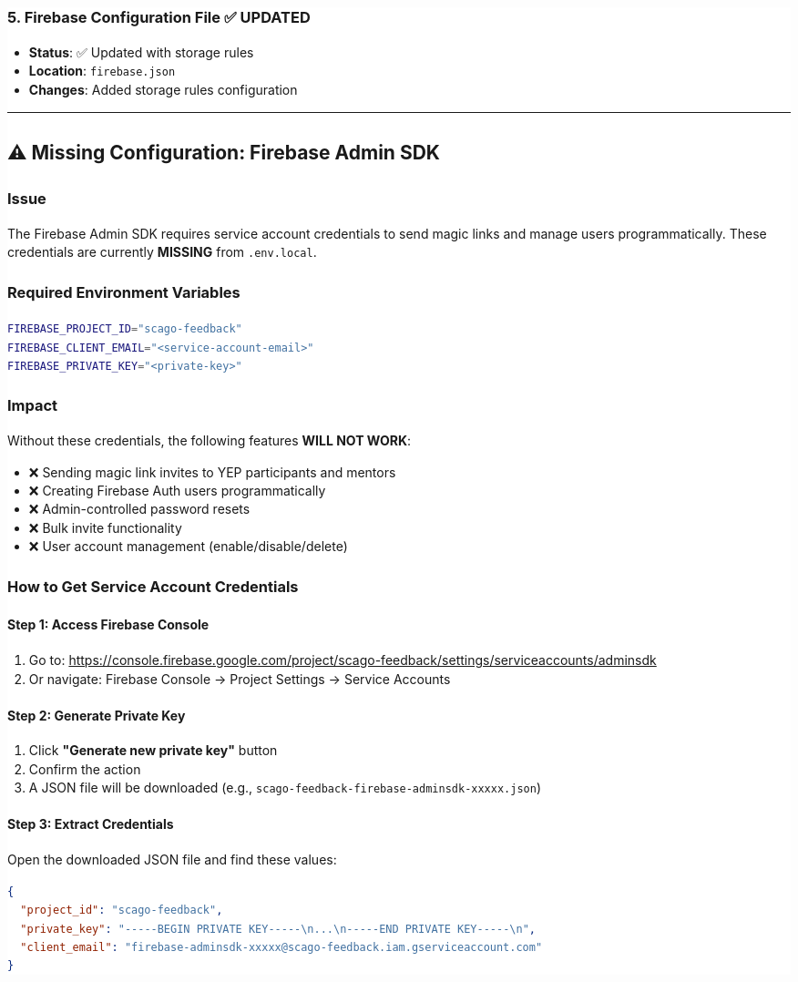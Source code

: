 ### 5. **Firebase Configuration File** ✅ UPDATED
- **Status**: ✅ Updated with storage rules
- **Location**: `firebase.json`
- **Changes**: Added storage rules configuration

---

## ⚠️ Missing Configuration: Firebase Admin SDK

### **Issue**
The Firebase Admin SDK requires service account credentials to send magic links and manage users programmatically. These credentials are currently **MISSING** from `.env.local`.

### **Required Environment Variables**
```bash
FIREBASE_PROJECT_ID="scago-feedback"
FIREBASE_CLIENT_EMAIL="<service-account-email>"
FIREBASE_PRIVATE_KEY="<private-key>"
```

### **Impact**
Without these credentials, the following features **WILL NOT WORK**:
- ❌ Sending magic link invites to YEP participants and mentors
- ❌ Creating Firebase Auth users programmatically
- ❌ Admin-controlled password resets
- ❌ Bulk invite functionality
- ❌ User account management (enable/disable/delete)

### **How to Get Service Account Credentials**

#### **Step 1: Access Firebase Console**
1. Go to: https://console.firebase.google.com/project/scago-feedback/settings/serviceaccounts/adminsdk
2. Or navigate: Firebase Console → Project Settings → Service Accounts

#### **Step 2: Generate Private Key**
1. Click **"Generate new private key"** button
2. Confirm the action
3. A JSON file will be downloaded (e.g., `scago-feedback-firebase-adminsdk-xxxxx.json`)

#### **Step 3: Extract Credentials**
Open the downloaded JSON file and find these values:
```json
{
  "project_id": "scago-feedback",
  "private_key": "-----BEGIN PRIVATE KEY-----\n...\n-----END PRIVATE KEY-----\n",
  "client_email": "firebase-adminsdk-xxxxx@scago-feedback.iam.gserviceaccount.com"
}
```
